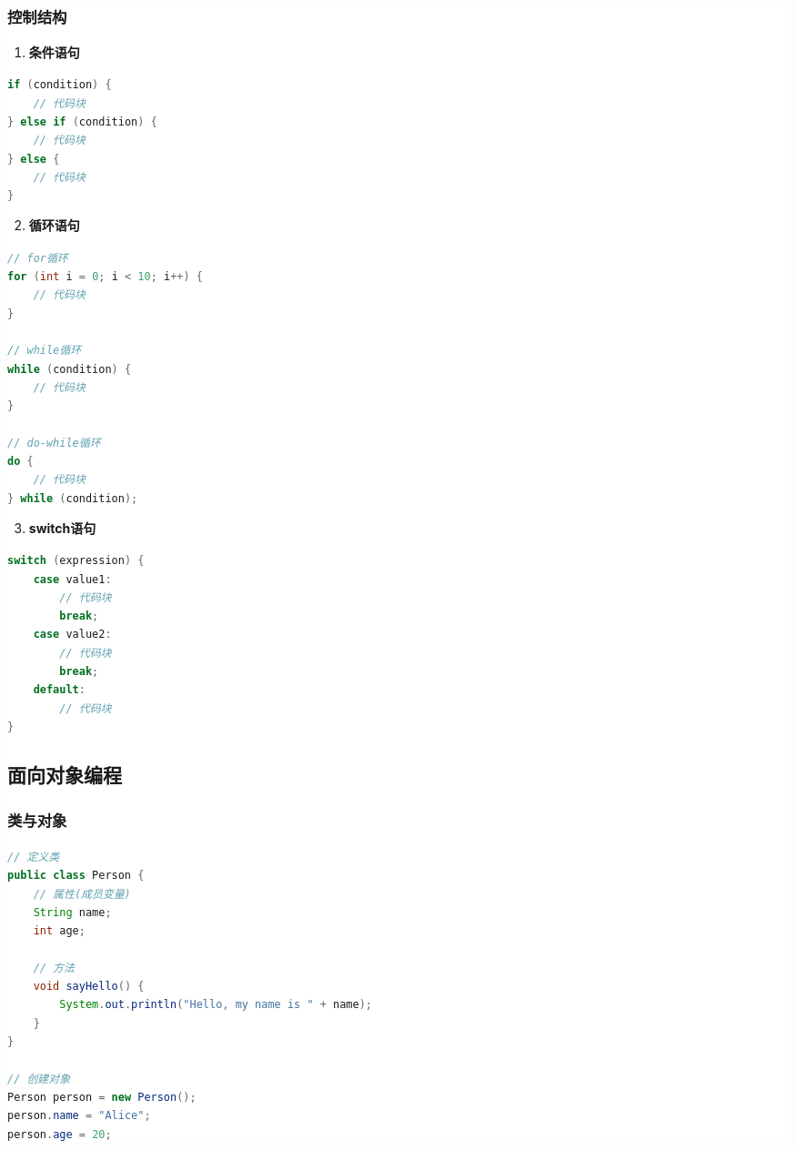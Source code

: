### 控制结构
1. **条件语句**
```java
if (condition) {
    // 代码块
} else if (condition) {
    // 代码块
} else {
    // 代码块
}
```

2. **循环语句**
```java
// for循环
for (int i = 0; i < 10; i++) {
    // 代码块
}

// while循环
while (condition) {
    // 代码块
}

// do-while循环
do {
    // 代码块
} while (condition);
```

3. **switch语句**
```java
switch (expression) {
    case value1:
        // 代码块
        break;
    case value2:
        // 代码块
        break;
    default:
        // 代码块
}
```

## 面向对象编程

### 类与对象
```java
// 定义类
public class Person {
    // 属性(成员变量)
    String name;
    int age;
    
    // 方法
    void sayHello() {
        System.out.println("Hello, my name is " + name);
    }
}

// 创建对象
Person person = new Person();
person.name = "Alice";
person.age = 20;
```